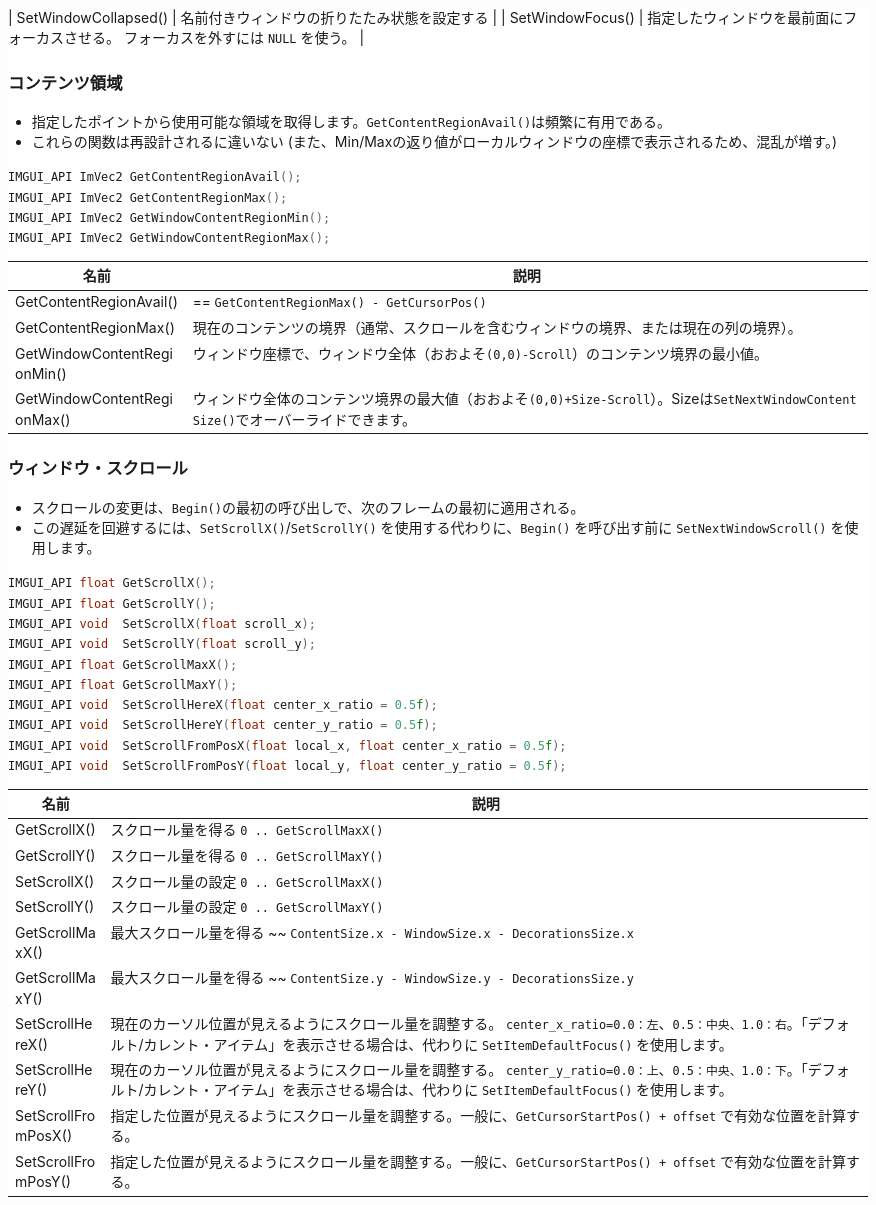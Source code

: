 | SetWindowCollapsed()           | 名前付きウィンドウの折りたたみ状態を設定する                                                                                                                                                                        |
| SetWindowFocus()               | 指定したウィンドウを最前面にフォーカスさせる。 フォーカスを外すには `NULL` を使う。                                                                                                                                                 |

### コンテンツ領域

- 指定したポイントから使用可能な領域を取得します。`GetContentRegionAvail()`は頻繁に有用である。
- これらの関数は再設計されるに違いない (また、Min/Maxの返り値がローカルウィンドウの座標で表示されるため、混乱が増す。)

```cpp
IMGUI_API ImVec2 GetContentRegionAvail();
IMGUI_API ImVec2 GetContentRegionMax();
IMGUI_API ImVec2 GetWindowContentRegionMin();
IMGUI_API ImVec2 GetWindowContentRegionMax();
```

| 名前                        | 説明                                                                                               |
|-----------------------------|----------------------------------------------------------------------------------------------------|
| GetContentRegionAvail()     | == `GetContentRegionMax() - GetCursorPos()`                                                        |
| GetContentRegionMax()       | 現在のコンテンツの境界（通常、スクロールを含むウィンドウの境界、または現在の列の境界）。                                         |
| GetWindowContentRegionMin() | ウィンドウ座標で、ウィンドウ全体（おおよそ`(0,0)-Scroll`）のコンテンツ境界の最小値。                                         |
| GetWindowContentRegionMax() | ウィンドウ全体のコンテンツ境界の最大値（おおよそ`(0,0)+Size-Scroll`）。Sizeは`SetNextWindowContentSize()`でオーバーライドできます。 |

### ウィンドウ・スクロール

- スクロールの変更は、`Begin()`の最初の呼び出しで、次のフレームの最初に適用される。
- この遅延を回避するには、`SetScrollX()`/`SetScrollY()` を使用する代わりに、`Begin()` を呼び出す前に `SetNextWindowScroll()` を使用します。

```cpp
IMGUI_API float GetScrollX();
IMGUI_API float GetScrollY();
IMGUI_API void  SetScrollX(float scroll_x);
IMGUI_API void  SetScrollY(float scroll_y);
IMGUI_API float GetScrollMaxX();
IMGUI_API float GetScrollMaxY();
IMGUI_API void  SetScrollHereX(float center_x_ratio = 0.5f);
IMGUI_API void  SetScrollHereY(float center_y_ratio = 0.5f);
IMGUI_API void  SetScrollFromPosX(float local_x, float center_x_ratio = 0.5f);
IMGUI_API void  SetScrollFromPosY(float local_y, float center_y_ratio = 0.5f);
```

| 名前                | 説明                                                                                                                                                  |
|---------------------|-----------------------------------------------------------------------------------------------------------------------------------------------------|
| GetScrollX()        | スクロール量を得る `0 .. GetScrollMaxX()`                                                                                                                    |
| GetScrollY()        | スクロール量を得る `0 .. GetScrollMaxY()`                                                                                                                    |
| SetScrollX()        | スクロール量の設定 `0 .. GetScrollMaxX()`                                                                                                                   |
| SetScrollY()        | スクロール量の設定 `0 .. GetScrollMaxY()`                                                                                                                   |
| GetScrollMaxX()     | 最大スクロール量を得る ~~ `ContentSize.x - WindowSize.x - DecorationsSize.x`                                                                                 |
| GetScrollMaxY()     | 最大スクロール量を得る ~~ `ContentSize.y - WindowSize.y - DecorationsSize.y`                                                                                 |
| SetScrollHereX()    | 現在のカーソル位置が見えるようにスクロール量を調整する。 `center_x_ratio=0.0：左`、`0.5：中央、1.0：右`。「デフォルト/カレント・アイテム」を表示させる場合は、代わりに `SetItemDefaultFocus()` を使用します。 |
| SetScrollHereY()    | 現在のカーソル位置が見えるようにスクロール量を調整する。 `center_y_ratio=0.0：上`、`0.5：中央、1.0：下`。「デフォルト/カレント・アイテム」を表示させる場合は、代わりに `SetItemDefaultFocus()` を使用します。 |
| SetScrollFromPosX() | 指定した位置が見えるようにスクロール量を調整する。一般に、`GetCursorStartPos() + offset` で有効な位置を計算する。                                                              |
| SetScrollFromPosY() | 指定した位置が見えるようにスクロール量を調整する。一般に、`GetCursorStartPos() + offset` で有効な位置を計算する。                                                              |
